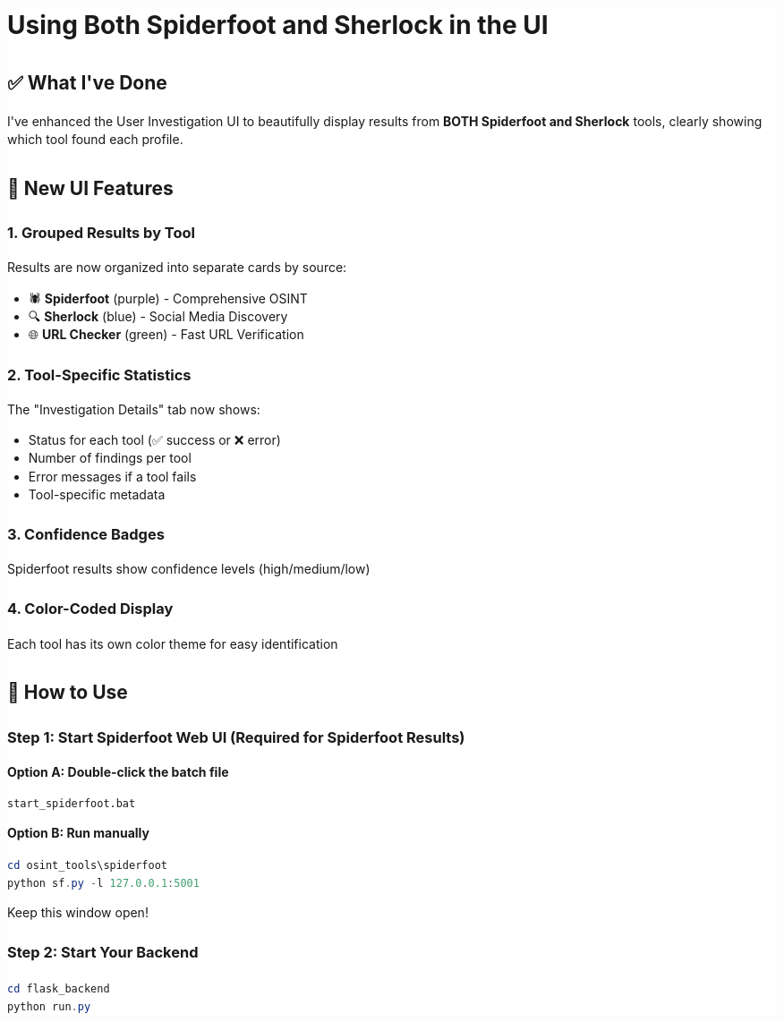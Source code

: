 # Using Both Spiderfoot and Sherlock in the UI

## ✅ What I've Done

I've enhanced the User Investigation UI to beautifully display results from **BOTH Spiderfoot and Sherlock** tools, clearly showing which tool found each profile.

## 🎨 New UI Features

### 1. **Grouped Results by Tool**
Results are now organized into separate cards by source:
- 🕷️ **Spiderfoot** (purple) - Comprehensive OSINT
- 🔍 **Sherlock** (blue) - Social Media Discovery  
- 🌐 **URL Checker** (green) - Fast URL Verification

### 2. **Tool-Specific Statistics**
The "Investigation Details" tab now shows:
- Status for each tool (✅ success or ❌ error)
- Number of findings per tool
- Error messages if a tool fails
- Tool-specific metadata

### 3. **Confidence Badges**
Spiderfoot results show confidence levels (high/medium/low)

### 4. **Color-Coded Display**
Each tool has its own color theme for easy identification

## 🚀 How to Use

### Step 1: Start Spiderfoot Web UI (Required for Spiderfoot Results)

**Option A: Double-click the batch file**
```
start_spiderfoot.bat
```

**Option B: Run manually**
```powershell
cd osint_tools\spiderfoot
python sf.py -l 127.0.0.1:5001
```

Keep this window open!

### Step 2: Start Your Backend

```powershell
cd flask_backend
python run.py
```
